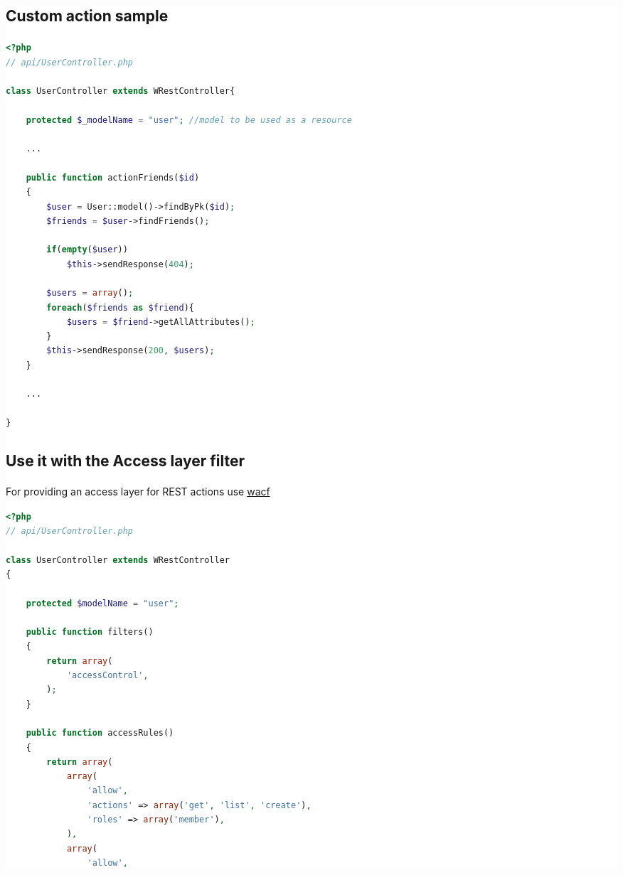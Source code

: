 

Custom action sample
--------------------

```php
<?php
// api/UserController.php

class UserController extends WRestController{

	protected $_modelName = "user"; //model to be used as a resource
	
	...
	
	public function actionFriends($id)
	{
		$user = User::model()->findByPk($id);
		$friends = $user->findFriends();
		
		if(empty($user))
			$this->sendResponse(404);
			
		$users = array();
		foreach($friends as $friend){
			$users = $friend->getAllAttributes();
		}
		$this->sendResponse(200, $users);
	}
	
	...
	
}
```

Use it with the Access layer filter
-----------------

For providing an access layer for REST actions use [wacf](https://github.com/weavora/yii-wacf)

```php
<?php
// api/UserController.php

class UserController extends WRestController
{

	protected $modelName = "user";

	public function filters()
	{
		return array(
			'accessControl',
		);
	}

	public function accessRules()
	{
		return array(
			array(
				'allow',
				'actions' => array('get', 'list', 'create'),
				'roles' => array('member'),
			),
			array(
				'allow',
```